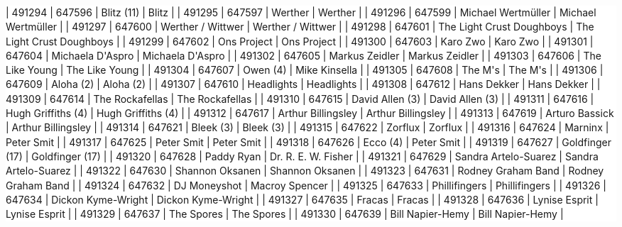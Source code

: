| 491294 | 647596 | Blitz (11) | Blitz |
| 491295 | 647597 | Werther | Werther |
| 491296 | 647599 | Michael Wertmüller | Michael Wertmüller |
| 491297 | 647600 | Werther / Wittwer | Werther / Wittwer |
| 491298 | 647601 | The Light Crust Doughboys | The Light Crust Doughboys |
| 491299 | 647602 | Ons Project | Ons Project |
| 491300 | 647603 | Karo Zwo | Karo Zwo |
| 491301 | 647604 | Michaela D'Aspro | Michaela D'Aspro |
| 491302 | 647605 | Markus Zeidler | Markus Zeidler |
| 491303 | 647606 | The Like Young | The Like Young |
| 491304 | 647607 | Owen (4) | Mike Kinsella |
| 491305 | 647608 | The M's | The M's |
| 491306 | 647609 | Aloha (2) | Aloha (2) |
| 491307 | 647610 | Headlights | Headlights |
| 491308 | 647612 | Hans Dekker | Hans Dekker |
| 491309 | 647614 | The Rockafellas | The Rockafellas |
| 491310 | 647615 | David Allen (3) | David Allen (3) |
| 491311 | 647616 | Hugh Griffiths (4) | Hugh Griffiths (4) |
| 491312 | 647617 | Arthur Billingsley | Arthur Billingsley |
| 491313 | 647619 | Arturo Bassick | Arthur Billingsley |
| 491314 | 647621 | Bleek (3) | Bleek (3) |
| 491315 | 647622 | Zorflux | Zorflux |
| 491316 | 647624 | Marninx | Peter Smit |
| 491317 | 647625 | Peter Smit | Peter Smit |
| 491318 | 647626 | Ecco (4) | Peter Smit |
| 491319 | 647627 | Goldfinger (17) | Goldfinger (17) |
| 491320 | 647628 | Paddy Ryan | Dr. R. E. W. Fisher |
| 491321 | 647629 | Sandra Artelo-Suarez | Sandra Artelo-Suarez |
| 491322 | 647630 | Shannon Oksanen | Shannon Oksanen |
| 491323 | 647631 | Rodney Graham Band | Rodney Graham Band |
| 491324 | 647632 | DJ Moneyshot | Macroy Spencer |
| 491325 | 647633 | Phillifingers | Phillifingers |
| 491326 | 647634 | Dickon Kyme-Wright | Dickon Kyme-Wright |
| 491327 | 647635 | Fracas | Fracas |
| 491328 | 647636 | Lynise Esprit | Lynise Esprit |
| 491329 | 647637 | The Spores | The Spores |
| 491330 | 647639 | Bill Napier-Hemy | Bill Napier-Hemy |